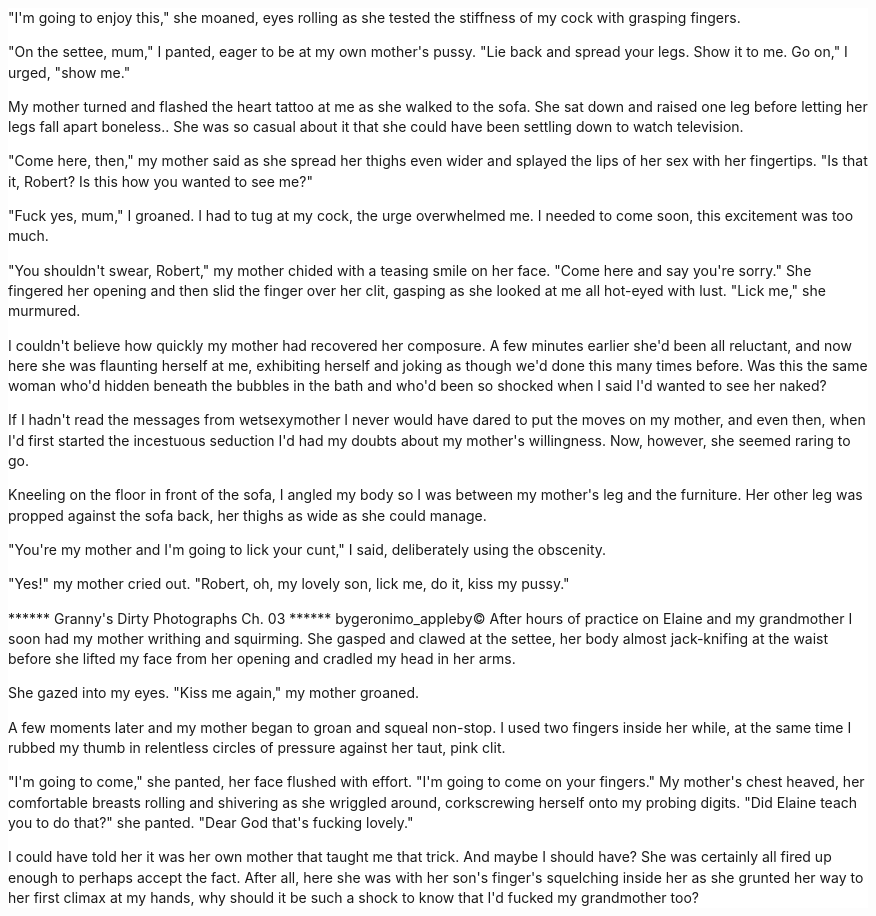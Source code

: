  "I'm going to enjoy this," she moaned, eyes rolling as she tested the stiffness of my cock with grasping fingers. 

 "On the settee, mum," I panted, eager to be at my own mother's pussy. "Lie back and spread your legs. Show it to me. Go on," I urged, "show me." 

 My mother turned and flashed the heart tattoo at me as she walked to the sofa. She sat down and raised one leg before letting her legs fall apart boneless.. She was so casual about it that she could have been settling down to watch television. 

 "Come here, then," my mother said as she spread her thighs even wider and splayed the lips of her sex with her fingertips. "Is that it, Robert? Is this how you wanted to see me?" 

 "Fuck yes, mum," I groaned. I had to tug at my cock, the urge overwhelmed me. I needed to come soon, this excitement was too much. 

 "You shouldn't swear, Robert," my mother chided with a teasing smile on her face. "Come here and say you're sorry." She fingered her opening and then slid the finger over her clit, gasping as she looked at me all hot-eyed with lust. "Lick me," she murmured. 

 I couldn't believe how quickly my mother had recovered her composure. A few minutes earlier she'd been all reluctant, and now here she was flaunting herself at me, exhibiting herself and joking as though we'd done this many times before. Was this the same woman who'd hidden beneath the bubbles in the bath and who'd been so shocked when I said I'd wanted to see her naked? 

 If I hadn't read the messages from wetsexymother I never would have dared to put the moves on my mother, and even then, when I'd first started the incestuous seduction I'd had my doubts about my mother's willingness. Now, however, she seemed raring to go. 

 Kneeling on the floor in front of the sofa, I angled my body so I was between my mother's leg and the furniture. Her other leg was propped against the sofa back, her thighs as wide as she could manage. 

 "You're my mother and I'm going to lick your cunt," I said, deliberately using the obscenity. 

 "Yes!" my mother cried out. "Robert, oh, my lovely son, lick me, do it, kiss my pussy." 

  

 

 ****** Granny's Dirty Photographs Ch. 03 ****** bygeronimo_appleby© After hours of practice on Elaine and my grandmother I soon had my mother writhing and squirming. She gasped and clawed at the settee, her body almost jack-knifing at the waist before she lifted my face from her opening and cradled my head in her arms. 

 She gazed into my eyes. "Kiss me again," my mother groaned. 

 A few moments later and my mother began to groan and squeal non-stop. I used two fingers inside her while, at the same time I rubbed my thumb in relentless circles of pressure against her taut, pink clit. 

 "I'm going to come," she panted, her face flushed with effort. "I'm going to come on your fingers." My mother's chest heaved, her comfortable breasts rolling and shivering as she wriggled around, corkscrewing herself onto my probing digits. "Did Elaine teach you to do that?" she panted. "Dear God that's fucking lovely." 

 I could have told her it was her own mother that taught me that trick. And maybe I should have? She was certainly all fired up enough to perhaps accept the fact. After all, here she was with her son's finger's squelching inside her as she grunted her way to her first climax at my hands, why should it be such a shock to know that I'd fucked my grandmother too? 

